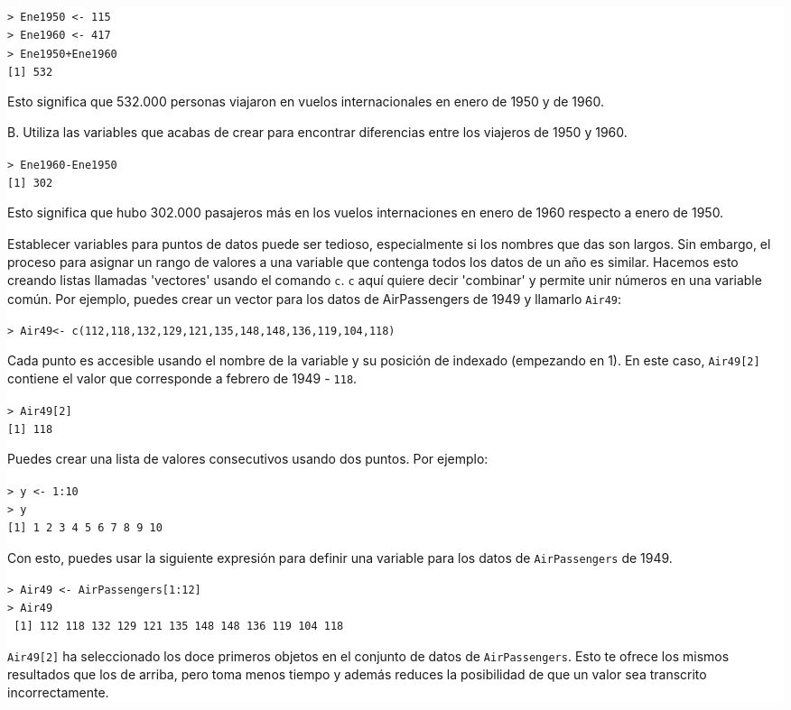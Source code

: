 ```
> Ene1950 <- 115
> Ene1960 <- 417
> Ene1950+Ene1960
[1] 532
```

Esto significa que 532.000 personas viajaron en vuelos internacionales en enero de 1950 y de 1960.

B. Utiliza las variables que acabas de crear para encontrar diferencias entre los viajeros de 1950 y 1960.

```
> Ene1960-Ene1950
[1] 302
```

Esto significa que hubo 302.000 pasajeros más en los vuelos internaciones en enero de 1960 respecto a enero de 1950.

Establecer variables para puntos de datos puede ser tedioso, especialmente si los nombres que das son largos. Sin embargo, el proceso para asignar un rango de valores a una variable que contenga todos los datos de un año es similar. Hacemos esto creando listas llamadas 'vectores' usando el comando <code class="highlighter-rouge">c</code>. <code class="highlighter-rouge">c</code> aquí quiere decir 'combinar' y permite unir números en una variable común. Por ejemplo, puedes crear un vector para los datos de AirPassengers de 1949 y llamarlo <code class="highlighter-rouge">Air49</code>:

```
> Air49<- c(112,118,132,129,121,135,148,148,136,119,104,118)
```

Cada punto es accesible usando el nombre de la variable y su posición de indexado (empezando en 1). En este caso, <code class="highlighter-rouge">Air49[2]</code> contiene el valor que corresponde a febrero de 1949 - <code class="highlighter-rouge">118</code>.

```
> Air49[2]
[1] 118
```

Puedes crear una lista de valores consecutivos usando dos puntos. Por ejemplo:

```
> y <- 1:10
> y
[1] 1 2 3 4 5 6 7 8 9 10
```

Con esto, puedes usar la siguiente expresión para definir una variable para los datos de <code class="highlighter-rouge">AirPassengers</code> de 1949.

```
> Air49 <- AirPassengers[1:12]
> Air49
 [1] 112 118 132 129 121 135 148 148 136 119 104 118
```

<code class="highlighter-rouge">Air49[2]</code> ha seleccionado los doce primeros objetos en el conjunto de datos de <code class="highlighter-rouge">AirPassengers</code>. Esto te ofrece los mismos resultados que los de arriba, pero toma menos tiempo y además reduces la posibilidad de que un valor sea transcrito incorrectamente.


[^1]: Box, G. E. P., Jenkins, G. M. and Reinsel, G. C. (1976), *Time Series Analysis, Forecasting and Control*. Third Edition. Holden-Day. Series G. 
[^2]: Henderson and Velleman (1981), *Building multiple regression models interactively*. Biometrics, 37, 391Ð411.
[^3]: Nota de la traductora: un galón equivale a 3,78 litros y una milla a 1,6 kilómetros. 
